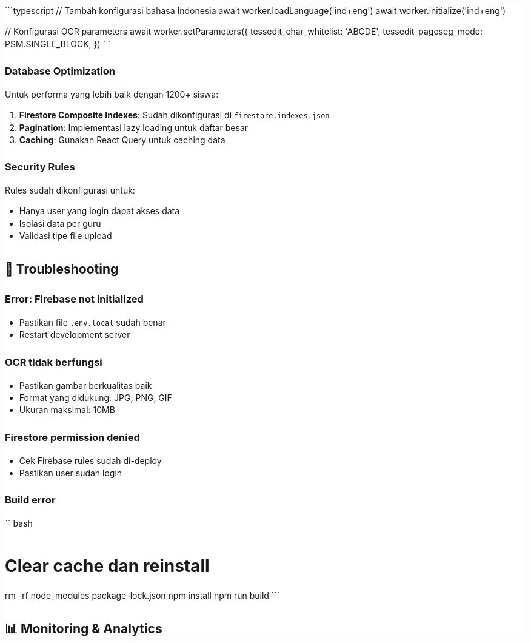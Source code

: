 \`\`\`typescript
// Tambah konfigurasi bahasa Indonesia
await worker.loadLanguage('ind+eng')
await worker.initialize('ind+eng')

// Konfigurasi OCR parameters
await worker.setParameters({
  tessedit_char_whitelist: 'ABCDE',
  tessedit_pageseg_mode: PSM.SINGLE_BLOCK,
})
\`\`\`

### Database Optimization
Untuk performa yang lebih baik dengan 1200+ siswa:

1. **Firestore Composite Indexes**: Sudah dikonfigurasi di `firestore.indexes.json`
2. **Pagination**: Implementasi lazy loading untuk daftar besar
3. **Caching**: Gunakan React Query untuk caching data

### Security Rules
Rules sudah dikonfigurasi untuk:
- Hanya user yang login dapat akses data
- Isolasi data per guru
- Validasi tipe file upload

## 🐛 Troubleshooting

### Error: Firebase not initialized
- Pastikan file `.env.local` sudah benar
- Restart development server

### OCR tidak berfungsi
- Pastikan gambar berkualitas baik
- Format yang didukung: JPG, PNG, GIF
- Ukuran maksimal: 10MB

### Firestore permission denied
- Cek Firebase rules sudah di-deploy
- Pastikan user sudah login

### Build error
\`\`\`bash
# Clear cache dan reinstall
rm -rf node_modules package-lock.json
npm install
npm run build
\`\`\`

## 📊 Monitoring & Analytics
